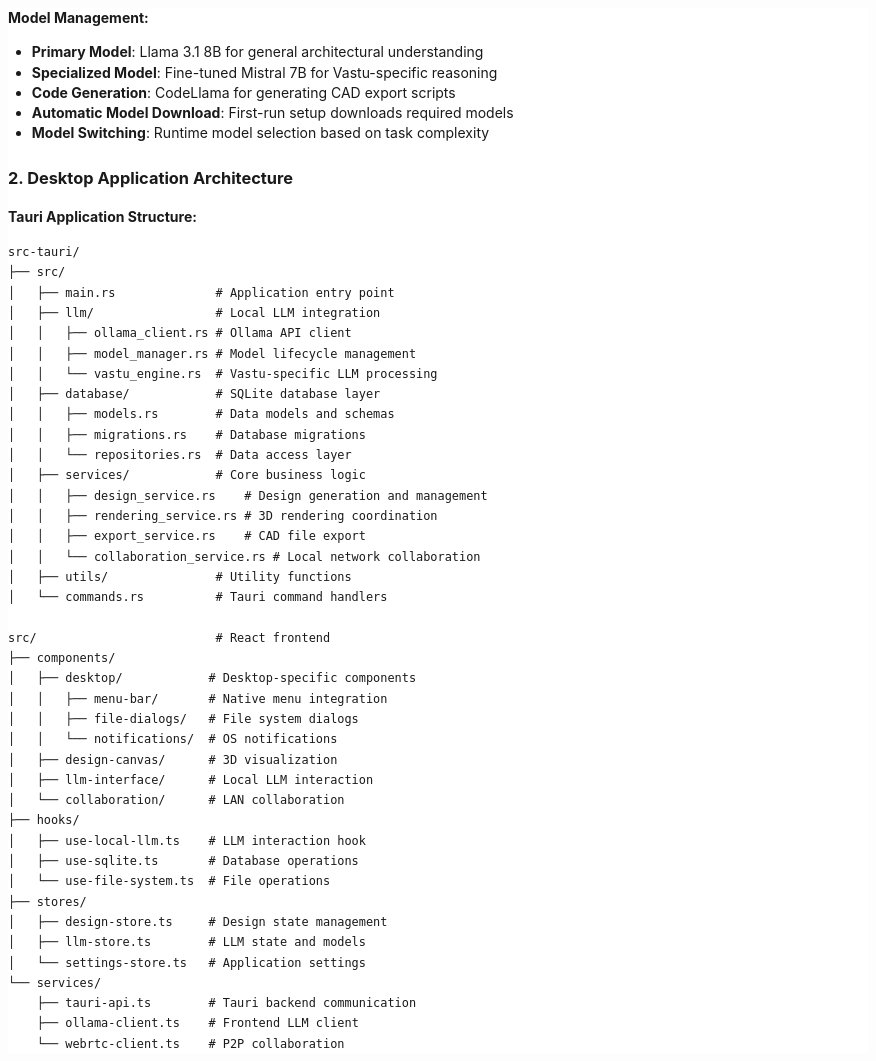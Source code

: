 ```rust
```

**Model Management:**
- **Primary Model**: Llama 3.1 8B for general architectural understanding
- **Specialized Model**: Fine-tuned Mistral 7B for Vastu-specific reasoning
- **Code Generation**: CodeLlama for generating CAD export scripts
- **Automatic Model Download**: First-run setup downloads required models
- **Model Switching**: Runtime model selection based on task complexity

### 2. Desktop Application Architecture

**Tauri Application Structure:**
```
src-tauri/
├── src/
│   ├── main.rs              # Application entry point
│   ├── llm/                 # Local LLM integration
│   │   ├── ollama_client.rs # Ollama API client
│   │   ├── model_manager.rs # Model lifecycle management
│   │   └── vastu_engine.rs  # Vastu-specific LLM processing
│   ├── database/            # SQLite database layer
│   │   ├── models.rs        # Data models and schemas
│   │   ├── migrations.rs    # Database migrations
│   │   └── repositories.rs  # Data access layer
│   ├── services/            # Core business logic
│   │   ├── design_service.rs    # Design generation and management
│   │   ├── rendering_service.rs # 3D rendering coordination
│   │   ├── export_service.rs    # CAD file export
│   │   └── collaboration_service.rs # Local network collaboration
│   ├── utils/               # Utility functions
│   └── commands.rs          # Tauri command handlers

src/                         # React frontend
├── components/
│   ├── desktop/            # Desktop-specific components
│   │   ├── menu-bar/       # Native menu integration
│   │   ├── file-dialogs/   # File system dialogs
│   │   └── notifications/  # OS notifications
│   ├── design-canvas/      # 3D visualization
│   ├── llm-interface/      # Local LLM interaction
│   └── collaboration/      # LAN collaboration
├── hooks/
│   ├── use-local-llm.ts    # LLM interaction hook
│   ├── use-sqlite.ts       # Database operations
│   └── use-file-system.ts  # File operations
├── stores/
│   ├── design-store.ts     # Design state management
│   ├── llm-store.ts        # LLM state and models
│   └── settings-store.ts   # Application settings
└── services/
    ├── tauri-api.ts        # Tauri backend communication
    ├── ollama-client.ts    # Frontend LLM client
    └── webrtc-client.ts    # P2P collaboration
```
